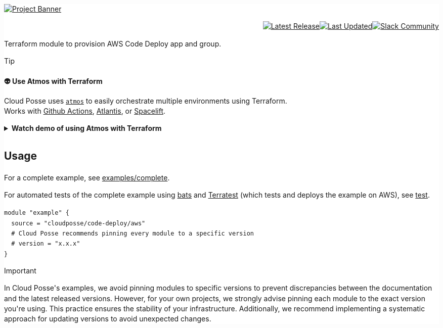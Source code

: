 


<a href="https://cpco.io/homepage"><img src="https://github.com/cloudposse/terraform-aws-code-deploy/blob/main/.github/banner.png?raw=true" alt="Project Banner"/></a><br/>
    <p align="right">
<a href="https://github.com/cloudposse/terraform-aws-code-deploy/releases/latest"><img src="https://img.shields.io/github/release/cloudposse/terraform-aws-code-deploy.svg?style=for-the-badge" alt="Latest Release"/></a><a href="https://github.com/cloudposse/terraform-aws-code-deploy/commits"><img src="https://img.shields.io/github/last-commit/cloudposse/terraform-aws-code-deploy.svg?style=for-the-badge" alt="Last Updated"/></a><a href="https://slack.cloudposse.com"><img src="https://slack.cloudposse.com/for-the-badge.svg" alt="Slack Community"/></a></p>




Terraform module to provision AWS Code Deploy app and group.


> [!TIP]
> #### 👽 Use Atmos with Terraform
> Cloud Posse uses [`atmos`](https://atmos.tools) to easily orchestrate multiple environments using Terraform. <br/>
> Works with [Github Actions](https://atmos.tools/integrations/github-actions/), [Atlantis](https://atmos.tools/integrations/atlantis), or [Spacelift](https://atmos.tools/integrations/spacelift).
>
> <details>
> <summary><strong>Watch demo of using Atmos with Terraform</strong></summary>
> <img src="https://github.com/cloudposse/atmos/blob/master/docs/demo.gif?raw=true"/><br/>
> <i>Example of running <a href="https://atmos.tools"><code>atmos</code></a> to manage infrastructure from our <a href="https://atmos.tools/quick-start/">Quick Start</a> tutorial.</i>
> </detalis>





## Usage

For a complete example, see [examples/complete](examples/complete).

For automated tests of the complete example using [bats](https://github.com/bats-core/bats-core) and [Terratest](https://github.com/gruntwork-io/terratest)
(which tests and deploys the example on AWS), see [test](test).

```hcl
module "example" {
  source = "cloudposse/code-deploy/aws"
  # Cloud Posse recommends pinning every module to a specific version
  # version = "x.x.x"
}
```

> [!IMPORTANT]
> In Cloud Posse's examples, we avoid pinning modules to specific versions to prevent discrepancies between the documentation
> and the latest released versions. However, for your own projects, we strongly advise pinning each module to the exact version
> you're using. This practice ensures the stability of your infrastructure. Additionally, we recommend implementing a systematic
> approach for updating versions to avoid unexpected changes.



